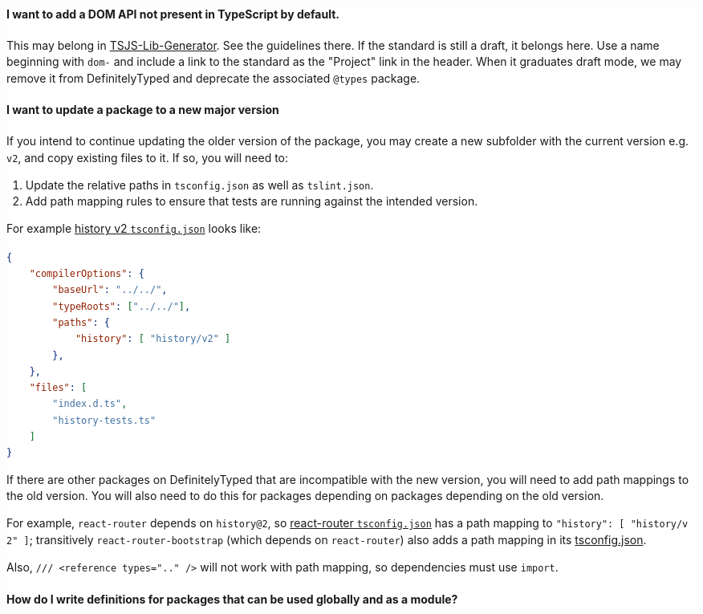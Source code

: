 #### I want to add a DOM API not present in TypeScript by default.

This may belong in [TSJS-Lib-Generator](https://github.com/Microsoft/TSJS-lib-generator#readme). See the guidelines there.
If the standard is still a draft, it belongs here.
Use a name beginning with `dom-` and include a link to the standard as the "Project" link in the header.
When it graduates draft mode, we may remove it from DefinitelyTyped and deprecate the associated `@types` package.

#### I want to update a package to a new major version

If you intend to continue updating the older version of the package, you may create a new subfolder with the current version e.g. `v2`, and copy existing files to it. If so, you will need to:

1. Update the relative paths in `tsconfig.json` as well as `tslint.json`.
2. Add path mapping rules to ensure that tests are running against the intended version.

For example [history v2 `tsconfig.json`](https://github.com/DefinitelyTyped/DefinitelyTyped/blob/master/types/history/v2/tsconfig.json) looks like:

```json
{
    "compilerOptions": {
        "baseUrl": "../../",
        "typeRoots": ["../../"],
        "paths": {
            "history": [ "history/v2" ]
        },
    },
    "files": [
        "index.d.ts",
        "history-tests.ts"
    ]
}
```

If there are other packages on DefinitelyTyped that are incompatible with the new version, you will need to add path mappings to the old version. You will also need to do this for packages depending on packages depending on the old version.

For example, `react-router` depends on `history@2`, so [react-router `tsconfig.json`](https://github.com/DefinitelyTyped/DefinitelyTyped/blob/master/types/react-router/tsconfig.json) has a path mapping to `"history": [ "history/v2" ]`;
transitively `react-router-bootstrap` (which depends on `react-router`) also adds a path mapping in its [tsconfig.json](https://github.com/DefinitelyTyped/DefinitelyTyped/blob/master/types/react-router-bootstrap/tsconfig.json).

Also, `/// <reference types=".." />` will not work with path mapping, so dependencies must use `import`.

#### How do I write definitions for packages that can be used globally and as a module?
